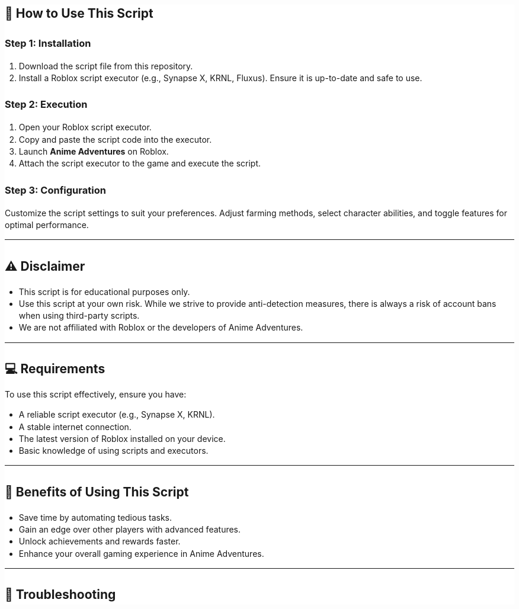 
## 🚀 How to Use This Script

### Step 1: Installation
1. Download the script file from this repository.
2. Install a Roblox script executor (e.g., Synapse X, KRNL, Fluxus). Ensure it is up-to-date and safe to use.

### Step 2: Execution
1. Open your Roblox script executor.
2. Copy and paste the script code into the executor.
3. Launch **Anime Adventures** on Roblox.
4. Attach the script executor to the game and execute the script.

### Step 3: Configuration
Customize the script settings to suit your preferences. Adjust farming methods, select character abilities, and toggle features for optimal performance.

---

## ⚠️ Disclaimer
- This script is for educational purposes only.
- Use this script at your own risk. While we strive to provide anti-detection measures, there is always a risk of account bans when using third-party scripts.
- We are not affiliated with Roblox or the developers of Anime Adventures.

---

## 💻 Requirements
To use this script effectively, ensure you have:

- A reliable script executor (e.g., Synapse X, KRNL).
- A stable internet connection.
- The latest version of Roblox installed on your device.
- Basic knowledge of using scripts and executors.

---

## 🌟 Benefits of Using This Script

- Save time by automating tedious tasks.
- Gain an edge over other players with advanced features.
- Unlock achievements and rewards faster.
- Enhance your overall gaming experience in Anime Adventures.

---

## 🔧 Troubleshooting
